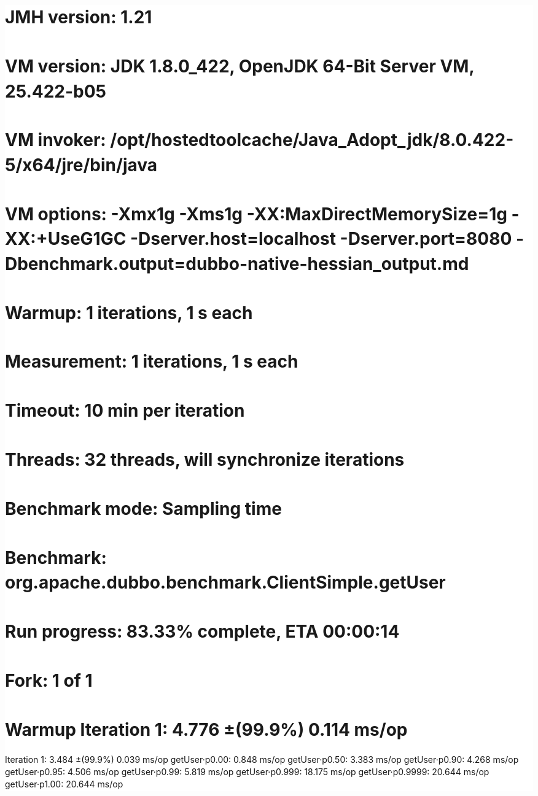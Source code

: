 
# JMH version: 1.21
# VM version: JDK 1.8.0_422, OpenJDK 64-Bit Server VM, 25.422-b05
# VM invoker: /opt/hostedtoolcache/Java_Adopt_jdk/8.0.422-5/x64/jre/bin/java
# VM options: -Xmx1g -Xms1g -XX:MaxDirectMemorySize=1g -XX:+UseG1GC -Dserver.host=localhost -Dserver.port=8080 -Dbenchmark.output=dubbo-native-hessian_output.md
# Warmup: 1 iterations, 1 s each
# Measurement: 1 iterations, 1 s each
# Timeout: 10 min per iteration
# Threads: 32 threads, will synchronize iterations
# Benchmark mode: Sampling time
# Benchmark: org.apache.dubbo.benchmark.ClientSimple.getUser

# Run progress: 83.33% complete, ETA 00:00:14
# Fork: 1 of 1
# Warmup Iteration   1: 4.776 ±(99.9%) 0.114 ms/op
Iteration   1: 3.484 ±(99.9%) 0.039 ms/op
                 getUser·p0.00:   0.848 ms/op
                 getUser·p0.50:   3.383 ms/op
                 getUser·p0.90:   4.268 ms/op
                 getUser·p0.95:   4.506 ms/op
                 getUser·p0.99:   5.819 ms/op
                 getUser·p0.999:  18.175 ms/op
                 getUser·p0.9999: 20.644 ms/op
                 getUser·p1.00:   20.644 ms/op


